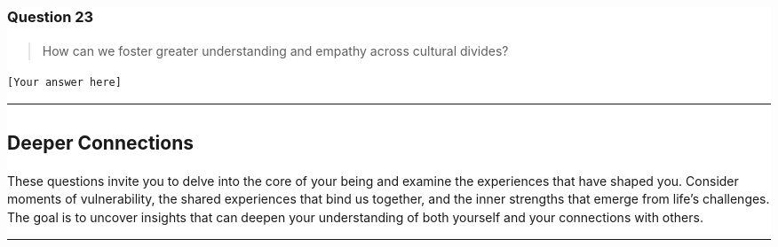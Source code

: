 ### Question 23
> How can we foster greater understanding and empathy across cultural divides?

```text
[Your answer here]
```

---

## Deeper Connections

These questions invite you to delve into the core of your being and examine the experiences that have shaped you. Consider moments of vulnerability, the shared experiences that bind us together, and the inner strengths that emerge from life’s challenges. The goal is to uncover insights that can deepen your understanding of both yourself and your connections with others.

---
